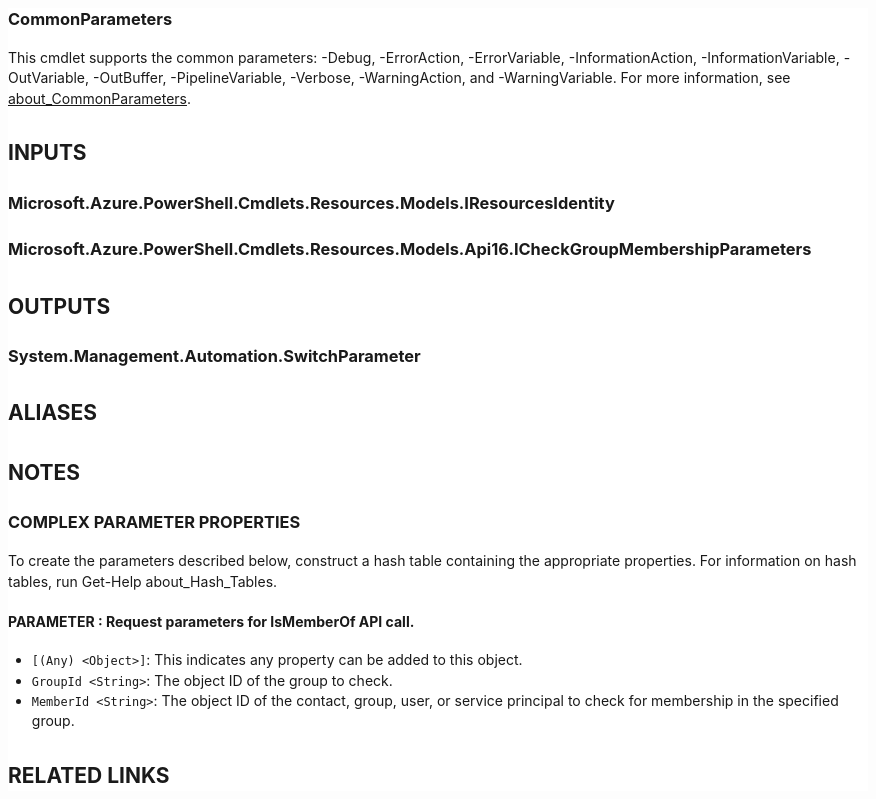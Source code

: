 ### CommonParameters
This cmdlet supports the common parameters: -Debug, -ErrorAction, -ErrorVariable, -InformationAction, -InformationVariable, -OutVariable, -OutBuffer, -PipelineVariable, -Verbose, -WarningAction, and -WarningVariable. For more information, see [about_CommonParameters](http://go.microsoft.com/fwlink/?LinkID=113216).

## INPUTS

### Microsoft.Azure.PowerShell.Cmdlets.Resources.Models.IResourcesIdentity

### Microsoft.Azure.PowerShell.Cmdlets.Resources.Models.Api16.ICheckGroupMembershipParameters

## OUTPUTS

### System.Management.Automation.SwitchParameter

## ALIASES

## NOTES

### COMPLEX PARAMETER PROPERTIES
To create the parameters described below, construct a hash table containing the appropriate properties. For information on hash tables, run Get-Help about_Hash_Tables.

#### PARAMETER <ICheckGroupMembershipParameters>: Request parameters for IsMemberOf API call.
  - `[(Any) <Object>]`: This indicates any property can be added to this object.
  - `GroupId <String>`: The object ID of the group to check.
  - `MemberId <String>`: The object ID of the contact, group, user, or service principal to check for membership in the specified group.

## RELATED LINKS

